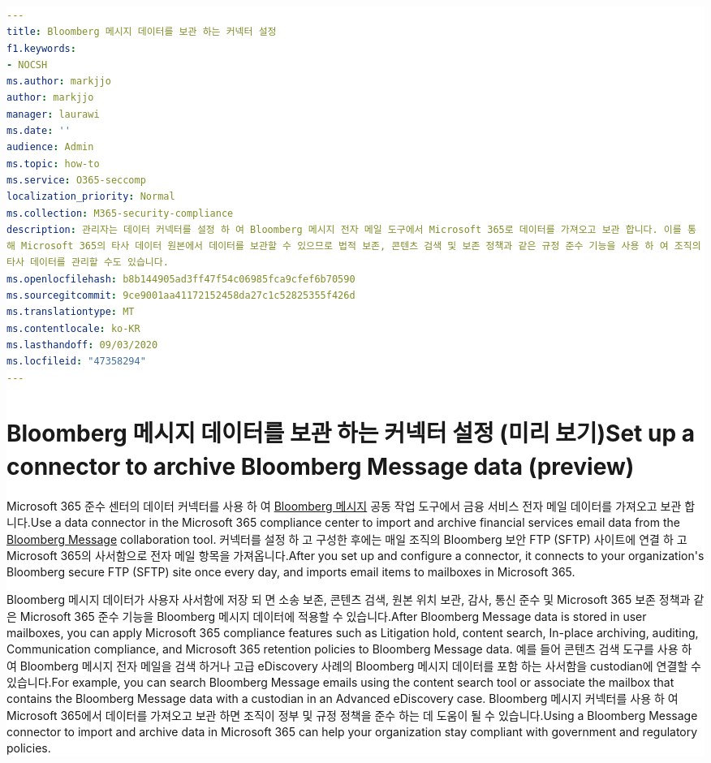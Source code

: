 ```yaml
---
title: Bloomberg 메시지 데이터를 보관 하는 커넥터 설정
f1.keywords:
- NOCSH
ms.author: markjjo
author: markjjo
manager: laurawi
ms.date: ''
audience: Admin
ms.topic: how-to
ms.service: O365-seccomp
localization_priority: Normal
ms.collection: M365-security-compliance
description: 관리자는 데이터 커넥터를 설정 하 여 Bloomberg 메시지 전자 메일 도구에서 Microsoft 365로 데이터를 가져오고 보관 합니다. 이를 통해 Microsoft 365의 타사 데이터 원본에서 데이터를 보관할 수 있으므로 법적 보존, 콘텐츠 검색 및 보존 정책과 같은 규정 준수 기능을 사용 하 여 조직의 타사 데이터를 관리할 수도 있습니다.
ms.openlocfilehash: b8b144905ad3ff47f54c06985fca9cfef6b70590
ms.sourcegitcommit: 9ce9001aa41172152458da27c1c52825355f426d
ms.translationtype: MT
ms.contentlocale: ko-KR
ms.lasthandoff: 09/03/2020
ms.locfileid: "47358294"
---
```

# <a name="set-up-a-connector-to-archive-bloomberg-message-data-preview"></a><span data-ttu-id="b1541-104">Bloomberg 메시지 데이터를 보관 하는 커넥터 설정 (미리 보기)</span><span class="sxs-lookup"><span data-stu-id="b1541-104">Set up a connector to archive Bloomberg Message data (preview)</span></span>

<span data-ttu-id="b1541-105">Microsoft 365 준수 센터의 데이터 커넥터를 사용 하 여 [Bloomberg 메시지](https://www.bloomberg.com/professional/product/collaboration/) 공동 작업 도구에서 금융 서비스 전자 메일 데이터를 가져오고 보관 합니다.</span><span class="sxs-lookup"><span data-stu-id="b1541-105">Use a data connector in the Microsoft 365 compliance center to import and archive financial services email data from the [Bloomberg Message](https://www.bloomberg.com/professional/product/collaboration/) collaboration tool.</span></span> <span data-ttu-id="b1541-106">커넥터를 설정 하 고 구성한 후에는 매일 조직의 Bloomberg 보안 FTP (SFTP) 사이트에 연결 하 고 Microsoft 365의 사서함으로 전자 메일 항목을 가져옵니다.</span><span class="sxs-lookup"><span data-stu-id="b1541-106">After you set up and configure a connector, it connects to your organization's Bloomberg secure FTP (SFTP) site once every day, and imports email items to mailboxes in Microsoft 365.</span></span>

<span data-ttu-id="b1541-107">Bloomberg 메시지 데이터가 사용자 사서함에 저장 되 면 소송 보존, 콘텐츠 검색, 원본 위치 보관, 감사, 통신 준수 및 Microsoft 365 보존 정책과 같은 Microsoft 365 준수 기능을 Bloomberg 메시지 데이터에 적용할 수 있습니다.</span><span class="sxs-lookup"><span data-stu-id="b1541-107">After Bloomberg Message data is stored in user mailboxes, you can apply Microsoft 365 compliance features such as Litigation hold, content search, In-place archiving, auditing, Communication compliance, and Microsoft 365 retention policies to Bloomberg Message data.</span></span> <span data-ttu-id="b1541-108">예를 들어 콘텐츠 검색 도구를 사용 하 여 Bloomberg 메시지 전자 메일을 검색 하거나 고급 eDiscovery 사례의 Bloomberg 메시지 데이터를 포함 하는 사서함을 custodian에 연결할 수 있습니다.</span><span class="sxs-lookup"><span data-stu-id="b1541-108">For example, you can search Bloomberg Message emails using the content search tool or associate the mailbox that contains the Bloomberg Message data with a custodian in an Advanced eDiscovery case.</span></span> <span data-ttu-id="b1541-109">Bloomberg 메시지 커넥터를 사용 하 여 Microsoft 365에서 데이터를 가져오고 보관 하면 조직이 정부 및 규정 정책을 준수 하는 데 도움이 될 수 있습니다.</span><span class="sxs-lookup"><span data-stu-id="b1541-109">Using a Bloomberg Message connector to import and archive data in Microsoft 365 can help your organization stay compliant with government and regulatory policies.</span></span>
